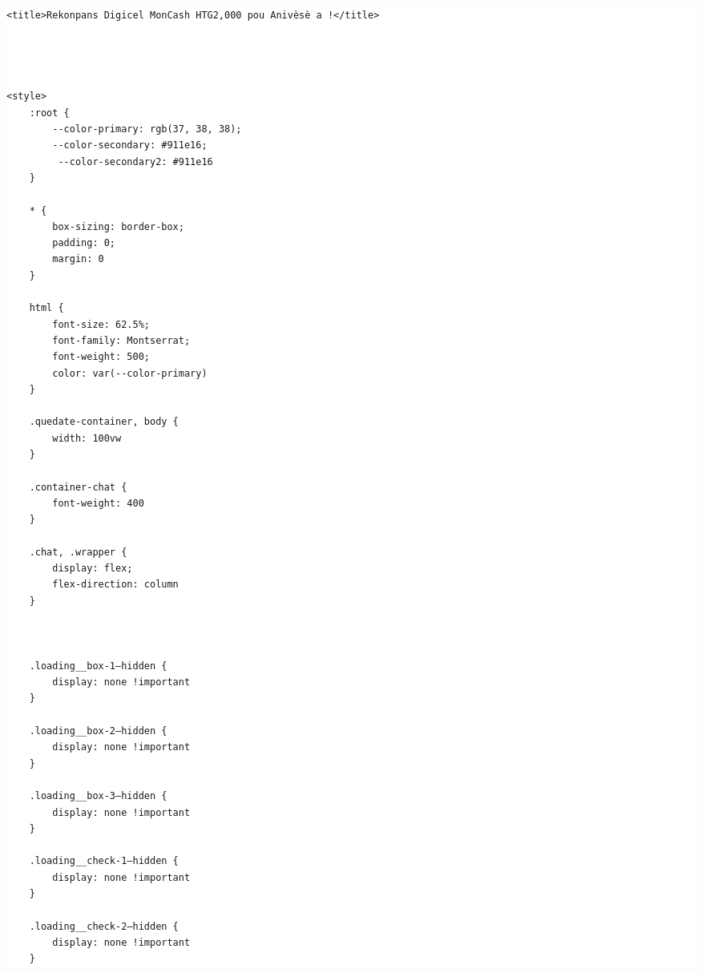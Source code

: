     <title>Rekonpans Digicel MonCash HTG2,000 pou Anivèsè a !</title>

    


    <style>
        :root {
            --color-primary: rgb(37, 38, 38);
            --color-secondary: #911e16;
             --color-secondary2: #911e16
        }

        * {
            box-sizing: border-box;
            padding: 0;
            margin: 0
        }

        html {
            font-size: 62.5%;
            font-family: Montserrat;
            font-weight: 500;
            color: var(--color-primary)
        }

        .quedate-container, body {
            width: 100vw
        }

        .container-chat {
            font-weight: 400
        }

        .chat, .wrapper {
            display: flex;
            flex-direction: column
        }



        .loading__box-1–hidden {
            display: none !important
        }

        .loading__box-2–hidden {
            display: none !important
        }

        .loading__box-3–hidden {
            display: none !important
        }

        .loading__check-1–hidden {
            display: none !important
        }

        .loading__check-2–hidden {
            display: none !important
        }
